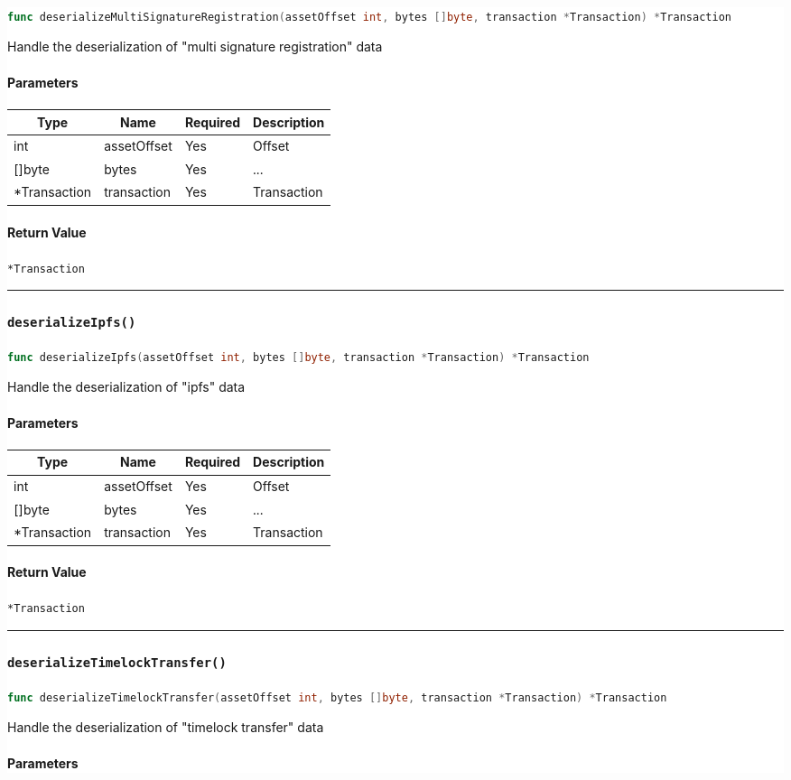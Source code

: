 ```go
func deserializeMultiSignatureRegistration(assetOffset int, bytes []byte, transaction *Transaction) *Transaction
```

Handle the deserialization of "multi signature registration" data

#### Parameters

| Type         | Name        | Required | Description |
| ------------ | ----------- | -------- | ----------- |
| int          | assetOffset | Yes      | Offset      |
| []byte       | bytes       | Yes      | ...         |
| *Transaction | transaction | Yes      | Transaction |

#### Return Value

`*Transaction`

---

### `deserializeIpfs()`

```go
func deserializeIpfs(assetOffset int, bytes []byte, transaction *Transaction) *Transaction
```

Handle the deserialization of "ipfs" data

#### Parameters

| Type         | Name        | Required | Description |
| ------------ | ----------- | -------- | ----------- |
| int          | assetOffset | Yes      | Offset      |
| []byte       | bytes       | Yes      | ...         |
| *Transaction | transaction | Yes      | Transaction |

#### Return Value

`*Transaction`

---

### `deserializeTimelockTransfer()`

```go
func deserializeTimelockTransfer(assetOffset int, bytes []byte, transaction *Transaction) *Transaction
```

Handle the deserialization of "timelock transfer" data

#### Parameters
